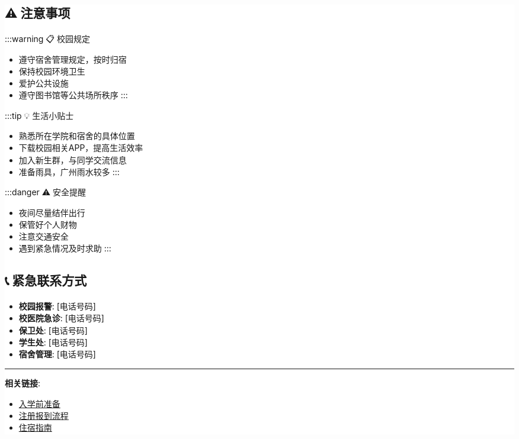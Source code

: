 ## ⚠️ 注意事项

:::warning 📋 校园规定
- 遵守宿舍管理规定，按时归宿
- 保持校园环境卫生
- 爱护公共设施
- 遵守图书馆等公共场所秩序
:::

:::tip 💡 生活小贴士
- 熟悉所在学院和宿舍的具体位置
- 下载校园相关APP，提高生活效率
- 加入新生群，与同学交流信息
- 准备雨具，广州雨水较多
:::

:::danger ⚠️ 安全提醒
- 夜间尽量结伴出行
- 保管好个人财物
- 注意交通安全
- 遇到紧急情况及时求助
:::

## 📞 紧急联系方式

- **校园报警**: [电话号码]
- **校医院急诊**: [电话号码]
- **保卫处**: [电话号码]
- **学生处**: [电话号码]
- **宿舍管理**: [电话号码]

---

**相关链接**:

- [入学前准备](./preparation.md)
- [注册报到流程](./registration.md)
- [住宿指南](./life/accommodation.md)
